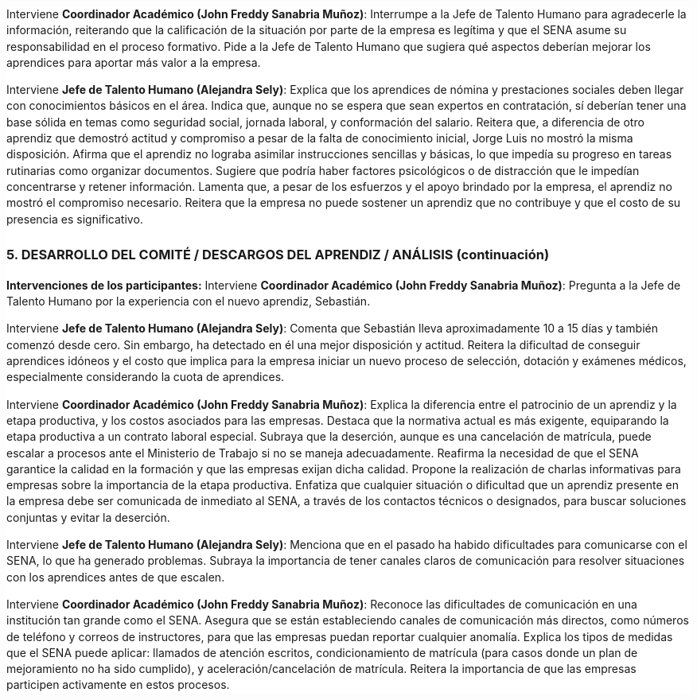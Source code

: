 Interviene **Coordinador Académico (John Freddy Sanabria Muñoz)**: Interrumpe a la Jefe de Talento Humano para agradecerle la información, reiterando que la calificación de la situación por parte de la empresa es legítima y que el SENA asume su responsabilidad en el proceso formativo. Pide a la Jefe de Talento Humano que sugiera qué aspectos deberían mejorar los aprendices para aportar más valor a la empresa.

Interviene **Jefe de Talento Humano (Alejandra Sely)**: Explica que los aprendices de nómina y prestaciones sociales deben llegar con conocimientos básicos en el área. Indica que, aunque no se espera que sean expertos en contratación, sí deberían tener una base sólida en temas como seguridad social, jornada laboral, y conformación del salario. Reitera que, a diferencia de otro aprendiz que demostró actitud y compromiso a pesar de la falta de conocimiento inicial, Jorge Luis no mostró la misma disposición. Afirma que el aprendiz no lograba asimilar instrucciones sencillas y básicas, lo que impedía su progreso en tareas rutinarias como organizar documentos. Sugiere que podría haber factores psicológicos o de distracción que le impedían concentrarse y retener información. Lamenta que, a pesar de los esfuerzos y el apoyo brindado por la empresa, el aprendiz no mostró el compromiso necesario. Reitera que la empresa no puede sostener un aprendiz que no contribuye y que el costo de su presencia es significativo.


### 5. DESARROLLO DEL COMITÉ / DESCARGOS DEL APRENDIZ / ANÁLISIS (continuación)

**Intervenciones de los participantes:**
Interviene **Coordinador Académico (John Freddy Sanabria Muñoz)**: Pregunta a la Jefe de Talento Humano por la experiencia con el nuevo aprendiz, Sebastián.

Interviene **Jefe de Talento Humano (Alejandra Sely)**: Comenta que Sebastián lleva aproximadamente 10 a 15 días y también comenzó desde cero. Sin embargo, ha detectado en él una mejor disposición y actitud. Reitera la dificultad de conseguir aprendices idóneos y el costo que implica para la empresa iniciar un nuevo proceso de selección, dotación y exámenes médicos, especialmente considerando la cuota de aprendices.

Interviene **Coordinador Académico (John Freddy Sanabria Muñoz)**: Explica la diferencia entre el patrocinio de un aprendiz y la etapa productiva, y los costos asociados para las empresas. Destaca que la normativa actual es más exigente, equiparando la etapa productiva a un contrato laboral especial. Subraya que la deserción, aunque es una cancelación de matrícula, puede escalar a procesos ante el Ministerio de Trabajo si no se maneja adecuadamente. Reafirma la necesidad de que el SENA garantice la calidad en la formación y que las empresas exijan dicha calidad. Propone la realización de charlas informativas para empresas sobre la importancia de la etapa productiva. Enfatiza que cualquier situación o dificultad que un aprendiz presente en la empresa debe ser comunicada de inmediato al SENA, a través de los contactos técnicos o designados, para buscar soluciones conjuntas y evitar la deserción.

Interviene **Jefe de Talento Humano (Alejandra Sely)**: Menciona que en el pasado ha habido dificultades para comunicarse con el SENA, lo que ha generado problemas. Subraya la importancia de tener canales claros de comunicación para resolver situaciones con los aprendices antes de que escalen.

Interviene **Coordinador Académico (John Freddy Sanabria Muñoz)**: Reconoce las dificultades de comunicación en una institución tan grande como el SENA. Asegura que se están estableciendo canales de comunicación más directos, como números de teléfono y correos de instructores, para que las empresas puedan reportar cualquier anomalía. Explica los tipos de medidas que el SENA puede aplicar: llamados de atención escritos, condicionamiento de matrícula (para casos donde un plan de mejoramiento no ha sido cumplido), y aceleración/cancelación de matrícula. Reitera la importancia de que las empresas participen activamente en estos procesos.
